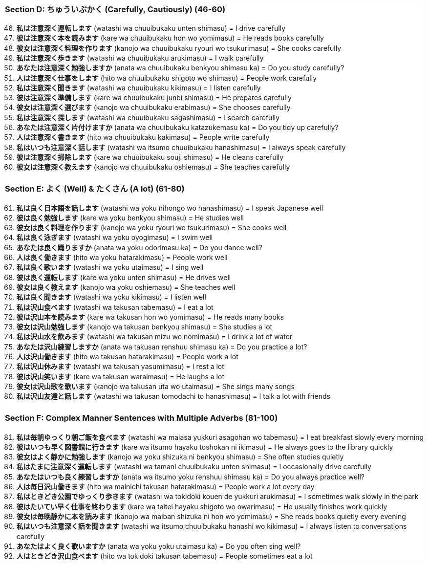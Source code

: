 ### Section D: ちゅういぶかく (Carefully, Cautiously) (46-60)

46. **私は注意深く運転します** (watashi wa chuuibukaku unten shimasu) = I drive carefully
47. **彼は注意深く本を読みます** (kare wa chuuibukaku hon wo yomimasu) = He reads books carefully
48. **彼女は注意深く料理を作ります** (kanojo wa chuuibukaku ryouri wo tsukurimasu) = She cooks carefully
49. **私は注意深く歩きます** (watashi wa chuuibukaku arukimasu) = I walk carefully
50. **あなたは注意深く勉強しますか** (anata wa chuuibukaku benkyou shimasu ka) = Do you study carefully?
51. **人は注意深く仕事をします** (hito wa chuuibukaku shigoto wo shimasu) = People work carefully
52. **私は注意深く聞きます** (watashi wa chuuibukaku kikimasu) = I listen carefully
53. **彼は注意深く準備します** (kare wa chuuibukaku junbi shimasu) = He prepares carefully
54. **彼女は注意深く選びます** (kanojo wa chuuibukaku erabimasu) = She chooses carefully
55. **私は注意深く探します** (watashi wa chuuibukaku sagashimasu) = I search carefully
56. **あなたは注意深く片付けますか** (anata wa chuuibukaku katazukemasu ka) = Do you tidy up carefully?
57. **人は注意深く書きます** (hito wa chuuibukaku kakimasu) = People write carefully
58. **私はいつも注意深く話します** (watashi wa itsumo chuuibukaku hanashimasu) = I always speak carefully
59. **彼は注意深く掃除します** (kare wa chuuibukaku souji shimasu) = He cleans carefully
60. **彼女は注意深く教えます** (kanojo wa chuuibukaku oshiemasu) = She teaches carefully

### Section E: よく (Well) & たくさん (A lot) (61-80)

61. **私は良く日本語を話します** (watashi wa yoku nihongo wo hanashimasu) = I speak Japanese well
62. **彼は良く勉強します** (kare wa yoku benkyou shimasu) = He studies well
63. **彼女は良く料理を作ります** (kanojo wa yoku ryouri wo tsukurimasu) = She cooks well
64. **私は良く泳ぎます** (watashi wa yoku oyogimasu) = I swim well
65. **あなたは良く踊りますか** (anata wa yoku odorimasu ka) = Do you dance well?
66. **人は良く働きます** (hito wa yoku hatarakimasu) = People work well
67. **私は良く歌います** (watashi wa yoku utaimasu) = I sing well
68. **彼は良く運転します** (kare wa yoku unten shimasu) = He drives well
69. **彼女は良く教えます** (kanojo wa yoku oshiemasu) = She teaches well
70. **私は良く聞きます** (watashi wa yoku kikimasu) = I listen well
71. **私は沢山食べます** (watashi wa takusan tabemasu) = I eat a lot
72. **彼は沢山本を読みます** (kare wa takusan hon wo yomimasu) = He reads many books
73. **彼女は沢山勉強します** (kanojo wa takusan benkyou shimasu) = She studies a lot
74. **私は沢山水を飲みます** (watashi wa takusan mizu wo nomimasu) = I drink a lot of water
75. **あなたは沢山練習しますか** (anata wa takusan renshuu shimasu ka) = Do you practice a lot?
76. **人は沢山働きます** (hito wa takusan hatarakimasu) = People work a lot
77. **私は沢山休みます** (watashi wa takusan yasumimasu) = I rest a lot
78. **彼は沢山笑います** (kare wa takusan waraimasu) = He laughs a lot
79. **彼女は沢山歌を歌います** (kanojo wa takusan uta wo utaimasu) = She sings many songs
80. **私は沢山友達と話します** (watashi wa takusan tomodachi to hanashimasu) = I talk a lot with friends

### Section F: Complex Manner Sentences with Multiple Adverbs (81-100)

81. **私は毎朝ゆっくり朝ご飯を食べます** (watashi wa maiasa yukkuri asagohan wo tabemasu) = I eat breakfast slowly every morning
82. **彼はいつも早く図書館に行きます** (kare wa itsumo hayaku toshokan ni ikimasu) = He always goes to the library quickly
83. **彼女はよく静かに勉強します** (kanojo wa yoku shizuka ni benkyou shimasu) = She often studies quietly
84. **私はたまに注意深く運転します** (watashi wa tamani chuuibukaku unten shimasu) = I occasionally drive carefully
85. **あなたはいつも良く練習しますか** (anata wa itsumo yoku renshuu shimasu ka) = Do you always practice well?
86. **人は毎日沢山働きます** (hito wa mainichi takusan hatarakimasu) = People work a lot every day
87. **私はときどき公園でゆっくり歩きます** (watashi wa tokidoki kouen de yukkuri arukimasu) = I sometimes walk slowly in the park
88. **彼はたいてい早く仕事を終わります** (kare wa taitei hayaku shigoto wo owarimasu) = He usually finishes work quickly
89. **彼女は毎晩静かに本を読みます** (kanojo wa maiban shizuka ni hon wo yomimasu) = She reads books quietly every evening
90. **私はいつも注意深く話を聞きます** (watashi wa itsumo chuuibukaku hanashi wo kikimasu) = I always listen to conversations carefully
91. **あなたはよく良く歌いますか** (anata wa yoku yoku utaimasu ka) = Do you often sing well?
92. **人はときどき沢山食べます** (hito wa tokidoki takusan tabemasu) = People sometimes eat a lot